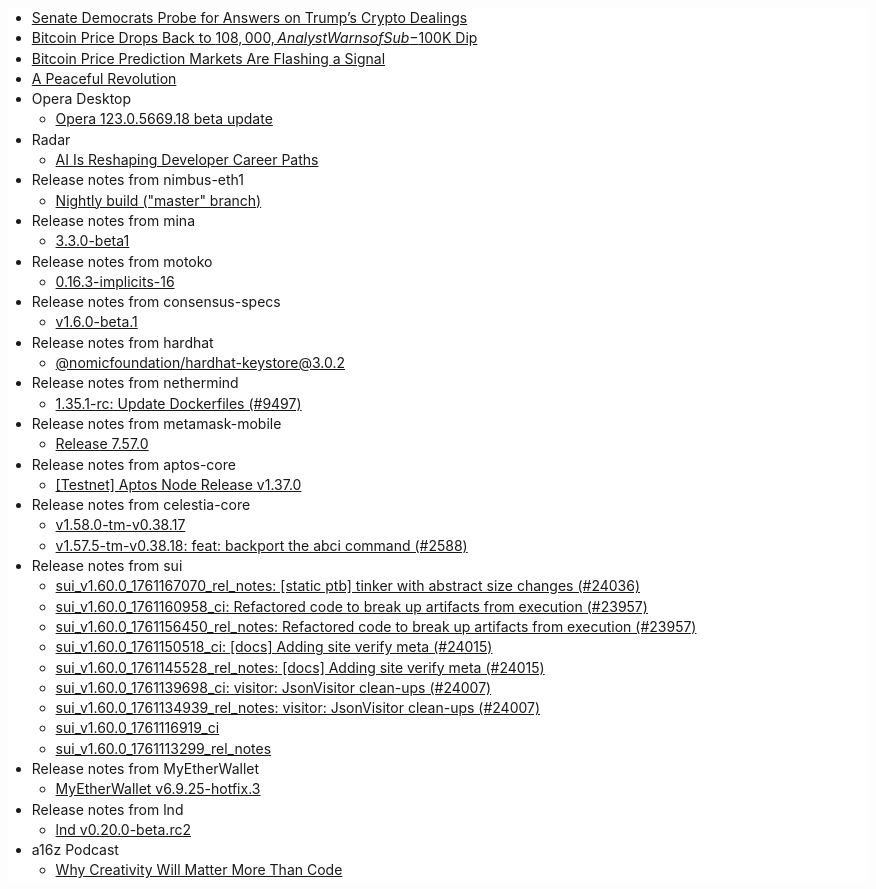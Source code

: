   - [Senate Democrats Probe for Answers on Trump’s Crypto Dealings](https://bitcoinmagazine.com/politics/senate-democrats-trumps-crypto-dealings)
  - [Bitcoin Price Drops Back to $108,000, Analyst Warns of Sub-$100K Dip](https://bitcoinmagazine.com/markets/bitcoin-price-drops-back-to-108000)
  - [Bitcoin Price Prediction Markets Are Flashing a Signal](https://bitcoinmagazine.com/markets/bitcoin-price-prediction-markets-signal)
  - [A Peaceful Revolution](https://bitcoinmagazine.com/bitcoin-books/a-peaceful-revolution)
- Opera Desktop
  - [Opera 123.0.5669.18 beta update](https://blogs.opera.com/desktop/2025/10/opera-123-0-5669-18-beta-update/)
- Radar
  - [AI Is Reshaping Developer Career Paths](https://www.oreilly.com/radar/ai-is-reshaping-developer-career-paths/)
- Release notes from nimbus-eth1
  - [Nightly build ("master" branch)](https://github.com/status-im/nimbus-eth1/releases/tag/nightly)
- Release notes from mina
  - [3.3.0-beta1](https://github.com/MinaProtocol/mina/releases/tag/3.3.0-beta1)
- Release notes from motoko
  - [0.16.3-implicits-16](https://github.com/dfinity/motoko/releases/tag/0.16.3-implicits-16)
- Release notes from consensus-specs
  - [v1.6.0-beta.1](https://github.com/ethereum/consensus-specs/releases/tag/v1.6.0-beta.1)
- Release notes from hardhat
  - [@nomicfoundation/hardhat-keystore@3.0.2](https://github.com/NomicFoundation/hardhat/releases/tag/%40nomicfoundation%2Fhardhat-keystore%403.0.2)
- Release notes from nethermind
  - [1.35.1-rc: Update Dockerfiles (#9497)](https://github.com/NethermindEth/nethermind/releases/tag/1.35.1-rc)
- Release notes from metamask-mobile
  - [Release 7.57.0](https://github.com/MetaMask/metamask-mobile/releases/tag/v7.57.0)
- Release notes from aptos-core
  - [[Testnet] Aptos Node Release v1.37.0](https://github.com/aptos-labs/aptos-core/releases/tag/aptos-node-v1.37.0-rc)
- Release notes from celestia-core
  - [v1.58.0-tm-v0.38.17](https://github.com/celestiaorg/celestia-core/releases/tag/v1.58.0-tm-v0.38.17)
  - [v1.57.5-tm-v0.38.18: feat: backport the abci command (#2588)](https://github.com/celestiaorg/celestia-core/releases/tag/v1.57.5-tm-v0.38.18)
- Release notes from sui
  - [sui_v1.60.0_1761167070_rel_notes: [static ptb] tinker with abstract size changes (#24036)](https://github.com/MystenLabs/sui/releases/tag/sui_v1.60.0_1761167070_rel_notes)
  - [sui_v1.60.0_1761160958_ci: Refactored code to break up artifacts from execution (#23957)](https://github.com/MystenLabs/sui/releases/tag/sui_v1.60.0_1761160958_ci)
  - [sui_v1.60.0_1761156450_rel_notes: Refactored code to break up artifacts from execution (#23957)](https://github.com/MystenLabs/sui/releases/tag/sui_v1.60.0_1761156450_rel_notes)
  - [sui_v1.60.0_1761150518_ci: [docs] Adding site verify meta (#24015)](https://github.com/MystenLabs/sui/releases/tag/sui_v1.60.0_1761150518_ci)
  - [sui_v1.60.0_1761145528_rel_notes: [docs] Adding site verify meta (#24015)](https://github.com/MystenLabs/sui/releases/tag/sui_v1.60.0_1761145528_rel_notes)
  - [sui_v1.60.0_1761139698_ci: visitor: JsonVisitor clean-ups (#24007)](https://github.com/MystenLabs/sui/releases/tag/sui_v1.60.0_1761139698_ci)
  - [sui_v1.60.0_1761134939_rel_notes: visitor: JsonVisitor clean-ups (#24007)](https://github.com/MystenLabs/sui/releases/tag/sui_v1.60.0_1761134939_rel_notes)
  - [sui_v1.60.0_1761116919_ci](https://github.com/MystenLabs/sui/releases/tag/sui_v1.60.0_1761116919_ci)
  - [sui_v1.60.0_1761113299_rel_notes](https://github.com/MystenLabs/sui/releases/tag/sui_v1.60.0_1761113299_rel_notes)
- Release notes from MyEtherWallet
  - [MyEtherWallet v6.9.25-hotfix.3](https://github.com/MyEtherWallet/MyEtherWallet/releases/tag/v6.9.25-hotfix.3)
- Release notes from lnd
  - [lnd v0.20.0-beta.rc2](https://github.com/lightningnetwork/lnd/releases/tag/v0.20.0-beta.rc2)
- a16z Podcast
  - [Why Creativity Will Matter More Than Code](https://a16z.simplecast.com/episodes/why-creativity-will-matter-more-than-code-dGd3RSOB)